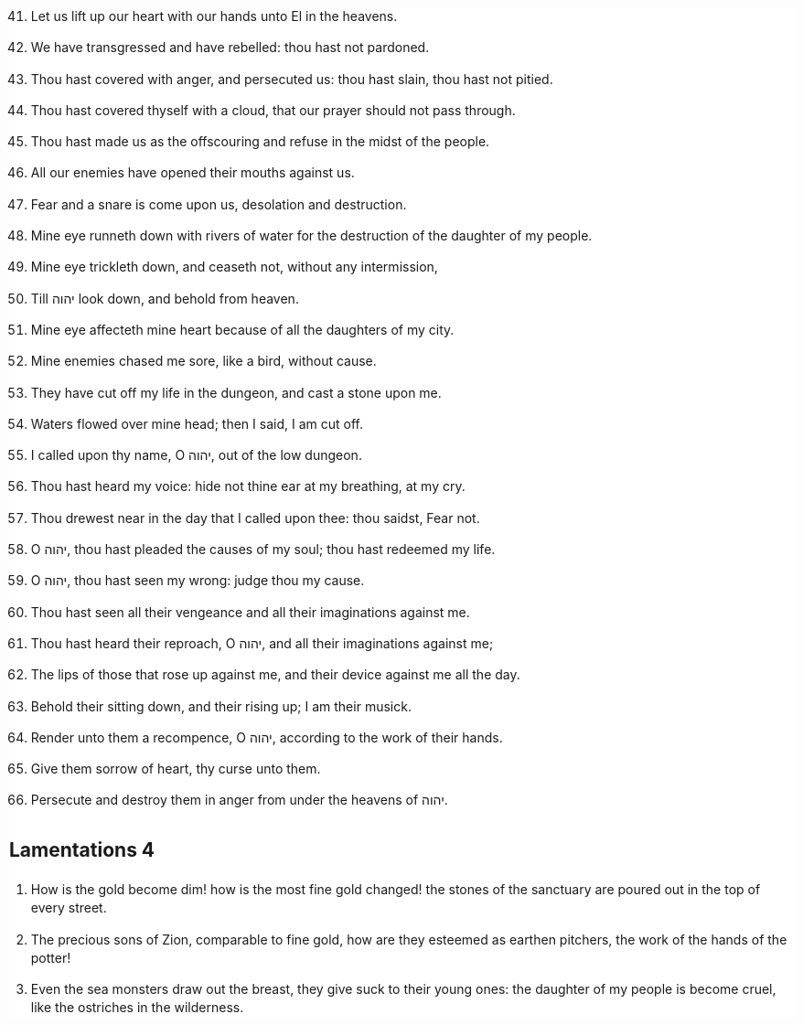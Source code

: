 41. Let us lift up our heart with our hands unto El in the heavens.

42. We have transgressed and have rebelled: thou hast not pardoned.

43. Thou hast covered with anger, and persecuted us: thou hast slain, thou hast not pitied.

44. Thou hast covered thyself with a cloud, that our prayer should not pass through.

45. Thou hast made us as the offscouring and refuse in the midst of the people.

46. All our enemies have opened their mouths against us.

47. Fear and a snare is come upon us, desolation and destruction.

48. Mine eye runneth down with rivers of water for the destruction of the daughter of my people.

49. Mine eye trickleth down, and ceaseth not, without any intermission,

50. Till יהוה look down, and behold from heaven.

51. Mine eye affecteth mine heart because of all the daughters of my city.

52. Mine enemies chased me sore, like a bird, without cause.

53. They have cut off my life in the dungeon, and cast a stone upon me.

54. Waters flowed over mine head; then I said, I am cut off.

55. I called upon thy name, O יהוה, out of the low dungeon.

56. Thou hast heard my voice: hide not thine ear at my breathing, at my cry.

57. Thou drewest near in the day that I called upon thee: thou saidst, Fear not.

58. O יהוה, thou hast pleaded the causes of my soul; thou hast redeemed my life.

59. O יהוה, thou hast seen my wrong: judge thou my cause.

60. Thou hast seen all their vengeance and all their imaginations against me.

61. Thou hast heard their reproach, O יהוה, and all their imaginations against me;

62. The lips of those that rose up against me, and their device against me all the day.

63. Behold their sitting down, and their rising up; I am their musick.

64. Render unto them a recompence, O יהוה, according to the work of their hands.

65. Give them sorrow of heart, thy curse unto them.

66. Persecute and destroy them in anger from under the heavens of יהוה.  

## Lamentations 4

1. How is the gold become dim! how is the most fine gold changed! the stones of the sanctuary are poured out in the top of every street.

2. The precious sons of Zion, comparable to fine gold, how are they esteemed as earthen pitchers, the work of the hands of the potter!

3. Even the sea monsters draw out the breast, they give suck to their young ones: the daughter of my people is become cruel, like the ostriches in the wilderness.
